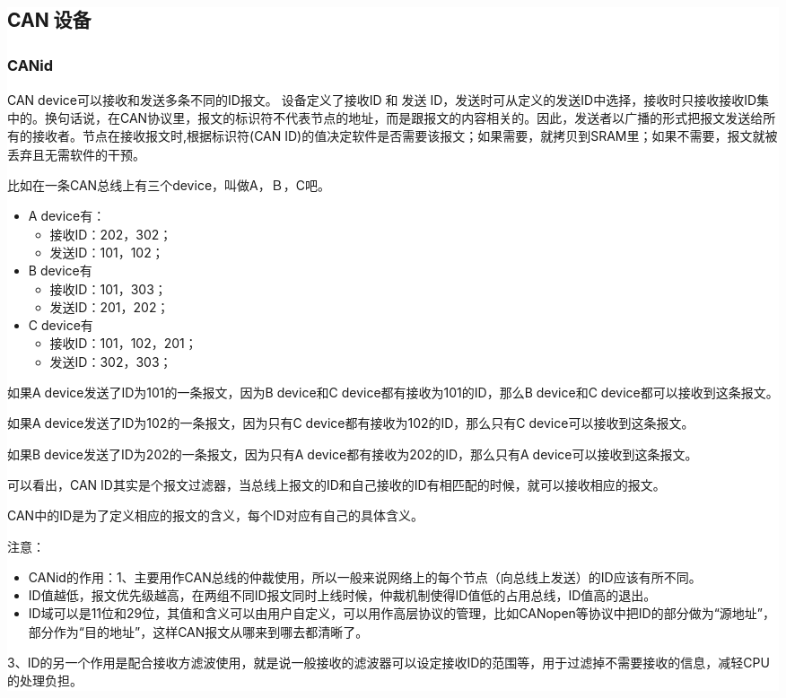 ## CAN 设备

### CANid
CAN device可以接收和发送多条不同的ID报文。 设备定义了接收ID 和 发送 ID，发送时可从定义的发送ID中选择，接收时只接收接收ID集中的。换句话说，在CAN协议里，报文的标识符不代表节点的地址，而是跟报文的内容相关的。因此，发送者以广播的形式把报文发送给所有的接收者。节点在接收报文时,根据标识符(CAN ID)的值决定软件是否需要该报文；如果需要，就拷贝到SRAM里；如果不需要，报文就被丢弃且无需软件的干预。

比如在一条CAN总线上有三个device，叫做A，Ｂ，C吧。
- A device有：
  - 接收ID：202，302；
  - 发送ID：101，102；
- B device有
  - 接收ID：101，303；
  - 发送ID：201，202；
- C device有
  - 接收ID：101，102，201；
  - 发送ID：302，303；

如果A device发送了ID为101的一条报文，因为B device和C device都有接收为101的ID，那么B device和C device都可以接收到这条报文。

如果A device发送了ID为102的一条报文，因为只有C device都有接收为102的ID，那么只有C device可以接收到这条报文。

如果B device发送了ID为202的一条报文，因为只有A device都有接收为202的ID，那么只有A device可以接收到这条报文。

可以看出，CAN ID其实是个报文过滤器，当总线上报文的ID和自己接收的ID有相匹配的时候，就可以接收相应的报文。

CAN中的ID是为了定义相应的报文的含义，每个ID对应有自己的具体含义。


注意：

- CANid的作用：1、主要用作CAN总线的仲裁使用，所以一般来说网络上的每个节点（向总线上发送）的ID应该有所不同。
- ID值越低，报文优先级越高，在两组不同ID报文同时上线时候，仲裁机制使得ID值低的占用总线，ID值高的退出。
- ID域可以是11位和29位，其值和含义可以由用户自定义，可以用作高层协议的管理，比如CANopen等协议中把ID的部分做为“源地址”，部分作为“目的地址”，这样CAN报文从哪来到哪去都清晰了。

3、ID的另一个作用是配合接收方滤波使用，就是说一般接收的滤波器可以设定接收ID的范围等，用于过滤掉不需要接收的信息，减轻CPU的处理负担。
